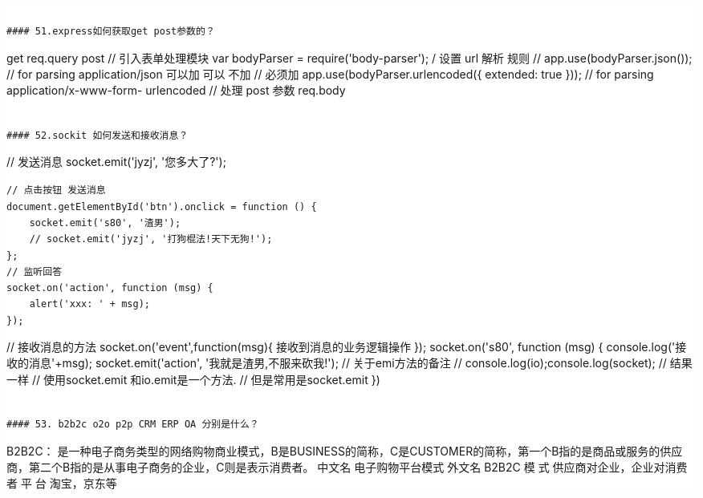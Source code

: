 
```

#### 51.express如何获取get post参数的？

```
get 
	req.query
post
	// 引入表单处理模块
	var bodyParser = require('body-parser');
	/ 设置 url 解析 规则
    // app.use(bodyParser.json()); // for parsing application/json   可以加 可以 不加
    // 必须加
    app.use(bodyParser.urlencoded({ extended: true })); // for parsing application/x-www-form-		urlencoded
    // 处理 post 参数
	req.body


```

#### 52.sockit 如何发送和接收消息？

```
// 发送消息
	socket.emit('jyzj', '您多大了?');
	
	// 点击按钮 发送消息
	document.getElementById('btn').onclick = function () {
	    socket.emit('s80', '渣男');
	    // socket.emit('jyzj', '打狗棍法!天下无狗!');
	};
	// 监听回答
	socket.on('action', function (msg) {
	    alert('xxx: ' + msg);
	});
// 接收消息的方法
    socket.on('event',function(msg){    接收到消息的业务逻辑操作    });
    socket.on('s80', function (msg) {
        console.log('接收的消息'+msg);
        socket.emit('action', '我就是渣男,不服来砍我!');
        // 关于emi方法的备注 
        // console.log(io);console.log(socket); // 结果一样
        // 使用socket.emit 和io.emit是一个方法.
        // 但是常用是socket.emit
    })


```

#### 53. b2b2c o2o p2p CRM ERP OA 分别是什么？

```
B2B2C：
      是一种电子商务类型的网络购物商业模式，B是BUSINESS的简称，C是CUSTOMER的简称，第一个B指的是商品或服务的供应商，第二个B指的是从事电子商务的企业，C则是表示消费者。
      中文名 电子购物平台模式 
      外文名 B2B2C 
      模    式 供应商对企业，企业对消费者 
      平    台 淘宝，京东等
